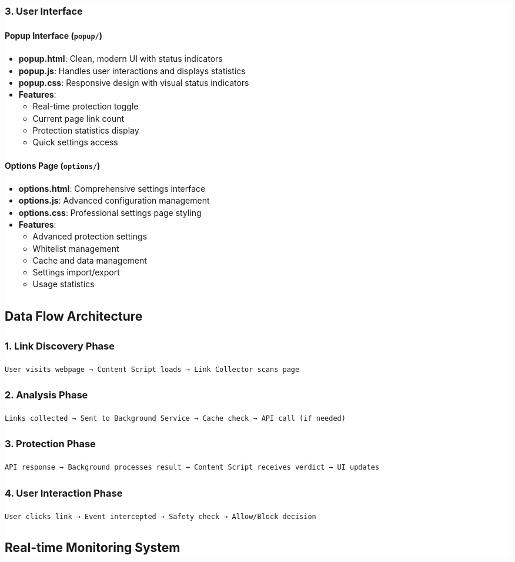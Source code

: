 ### 3. User Interface

#### Popup Interface (`popup/`)

- **popup.html**: Clean, modern UI with status indicators
- **popup.js**: Handles user interactions and displays statistics
- **popup.css**: Responsive design with visual status indicators
- **Features**:
  - Real-time protection toggle
  - Current page link count
  - Protection statistics display
  - Quick settings access

#### Options Page (`options/`)

- **options.html**: Comprehensive settings interface
- **options.js**: Advanced configuration management
- **options.css**: Professional settings page styling
- **Features**:
  - Advanced protection settings
  - Whitelist management
  - Cache and data management
  - Settings import/export
  - Usage statistics

## Data Flow Architecture

### 1. Link Discovery Phase

```
User visits webpage → Content Script loads → Link Collector scans page
```

### 2. Analysis Phase

```
Links collected → Sent to Background Service → Cache check → API call (if needed)
```

### 3. Protection Phase

```
API response → Background processes result → Content Script receives verdict → UI updates
```

### 4. User Interaction Phase

```
User clicks link → Event intercepted → Safety check → Allow/Block decision
```

## Real-time Monitoring System
